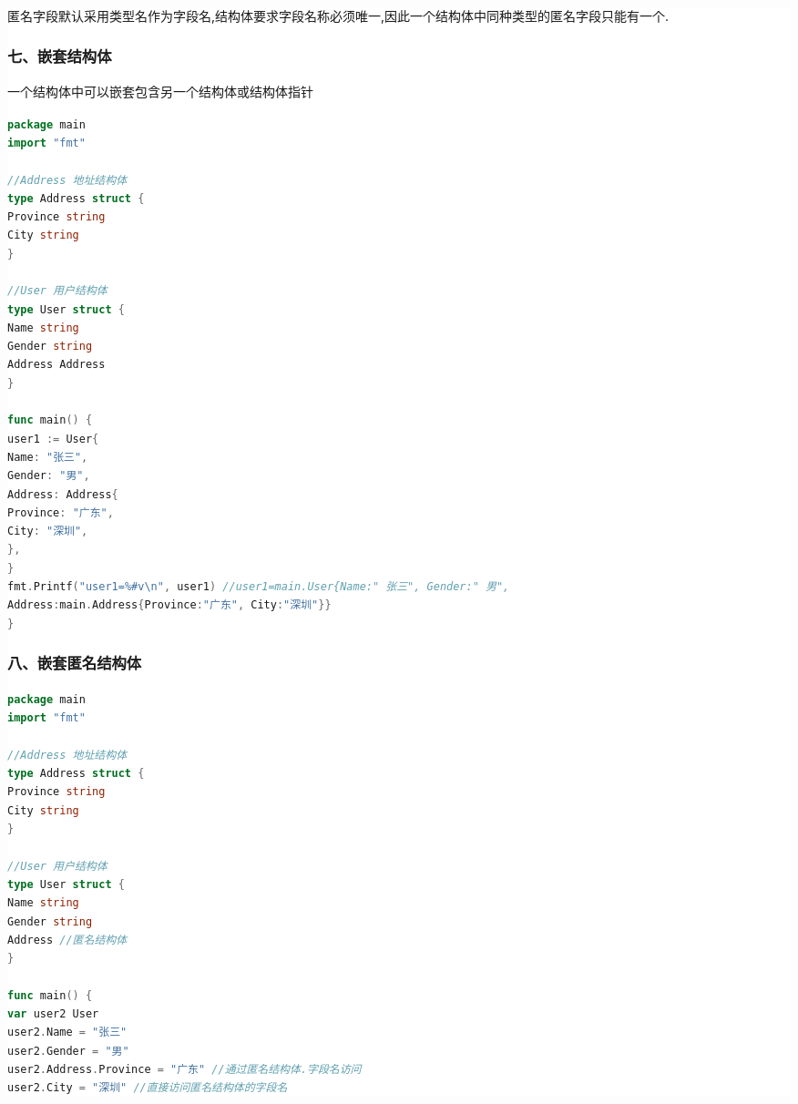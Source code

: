

匿名字段默认采用类型名作为字段名,结构体要求字段名称必须唯一,因此一个结构体中同种类型的匿名字段只能有一个.



### 七、嵌套结构体

一个结构体中可以嵌套包含另一个结构体或结构体指针

```go
package main
import "fmt"

//Address 地址结构体
type Address struct {
Province string
City string
}

//User 用户结构体
type User struct {
Name string
Gender string
Address Address
}

func main() {
user1 := User{
Name: "张三",
Gender: "男",
Address: Address{
Province: "广东",
City: "深圳",
},
}
fmt.Printf("user1=%#v\n", user1) //user1=main.User{Name:" 张三", Gender:" 男",
Address:main.Address{Province:"广东", City:"深圳"}}
}
```



### 八、嵌套匿名结构体

```go
package main
import "fmt"

//Address 地址结构体
type Address struct {
Province string
City string
}

//User 用户结构体
type User struct {
Name string
Gender string
Address //匿名结构体
}

func main() {
var user2 User
user2.Name = "张三"
user2.Gender = "男"
user2.Address.Province = "广东" //通过匿名结构体.字段名访问
user2.City = "深圳" //直接访问匿名结构体的字段名
```
